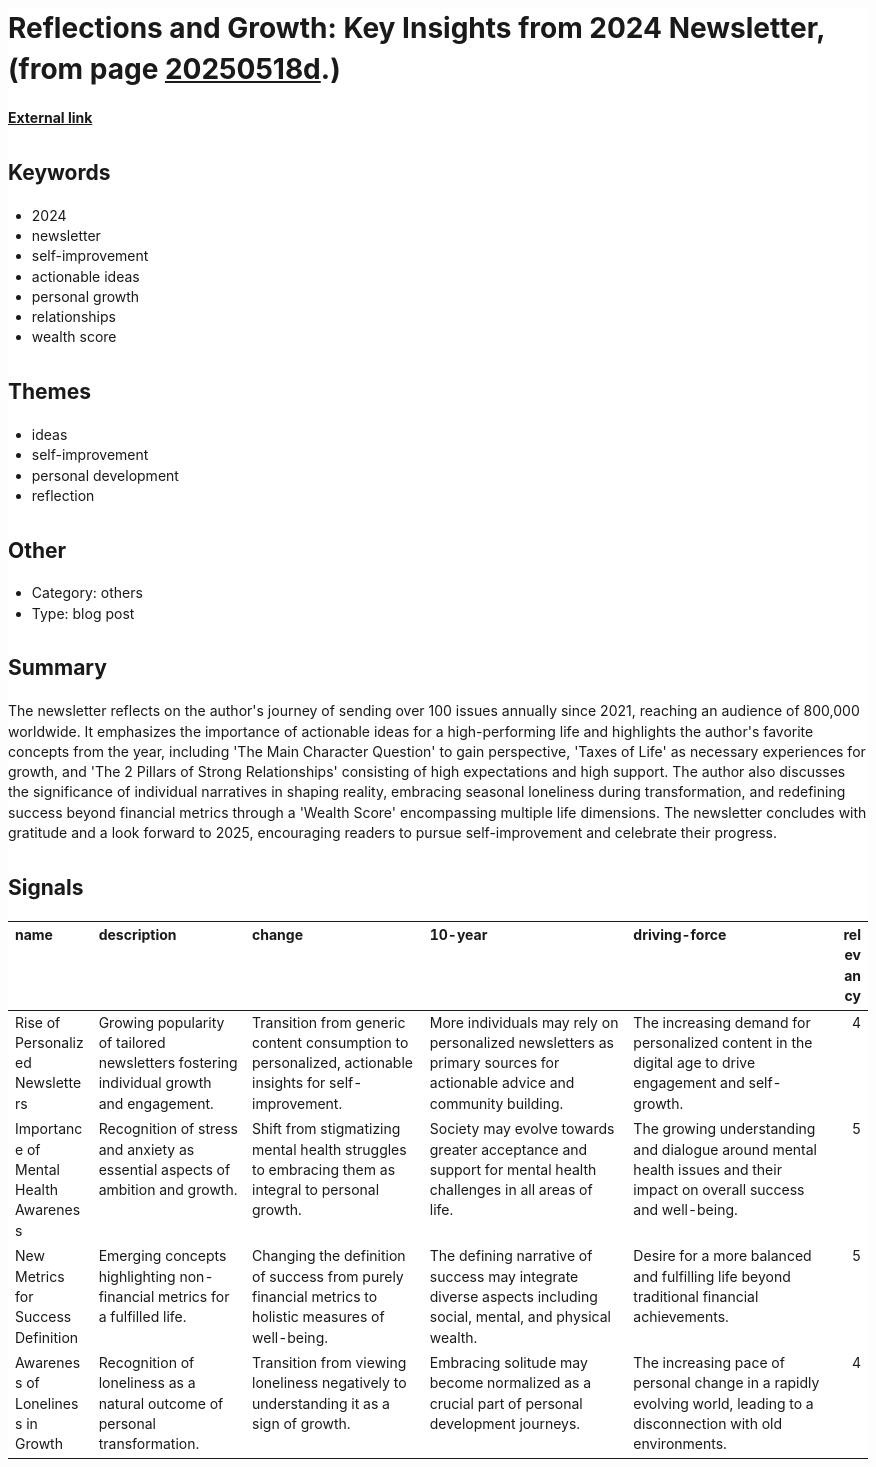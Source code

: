 # __Reflections and Growth: Key Insights from 2024 Newsletter__, (from page [20250518d](https://kghosh.substack.com/p/20250518d).)

__[External link](https://www.sahilbloom.com/newsletter/the-best-ideas-of-2024)__



## Keywords

* 2024
* newsletter
* self-improvement
* actionable ideas
* personal growth
* relationships
* wealth score

## Themes

* ideas
* self-improvement
* personal development
* reflection

## Other

* Category: others
* Type: blog post

## Summary

The newsletter reflects on the author's journey of sending over 100 issues annually since 2021, reaching an audience of 800,000 worldwide. It emphasizes the importance of actionable ideas for a high-performing life and highlights the author's favorite concepts from the year, including 'The Main Character Question' to gain perspective, 'Taxes of Life' as necessary experiences for growth, and 'The 2 Pillars of Strong Relationships' consisting of high expectations and high support. The author also discusses the significance of individual narratives in shaping reality, embracing seasonal loneliness during transformation, and redefining success beyond financial metrics through a 'Wealth Score' encompassing multiple life dimensions. The newsletter concludes with gratitude and a look forward to 2025, encouraging readers to pursue self-improvement and celebrate their progress.

## Signals

| name                                  | description                                                                            | change                                                                                                 | 10-year                                                                                                                | driving-force                                                                                                          |   relevancy |
|:--------------------------------------|:---------------------------------------------------------------------------------------|:-------------------------------------------------------------------------------------------------------|:-----------------------------------------------------------------------------------------------------------------------|:-----------------------------------------------------------------------------------------------------------------------|------------:|
| Rise of Personalized Newsletters      | Growing popularity of tailored newsletters fostering individual growth and engagement. | Transition from generic content consumption to personalized, actionable insights for self-improvement. | More individuals may rely on personalized newsletters as primary sources for actionable advice and community building. | The increasing demand for personalized content in the digital age to drive engagement and self-growth.                 |           4 |
| Importance of Mental Health Awareness | Recognition of stress and anxiety as essential aspects of ambition and growth.         | Shift from stigmatizing mental health struggles to embracing them as integral to personal growth.      | Society may evolve towards greater acceptance and support for mental health challenges in all areas of life.           | The growing understanding and dialogue around mental health issues and their impact on overall success and well-being. |           5 |
| New Metrics for Success Definition    | Emerging concepts highlighting non-financial metrics for a fulfilled life.             | Changing the definition of success from purely financial metrics to holistic measures of well-being.   | The defining narrative of success may integrate diverse aspects including social, mental, and physical wealth.         | Desire for a more balanced and fulfilling life beyond traditional financial achievements.                              |           5 |
| Awareness of Loneliness in Growth     | Recognition of loneliness as a natural outcome of personal transformation.             | Transition from viewing loneliness negatively to understanding it as a sign of growth.                 | Embracing solitude may become normalized as a crucial part of personal development journeys.                           | The increasing pace of personal change in a rapidly evolving world, leading to a disconnection with old environments.  |           4 |
